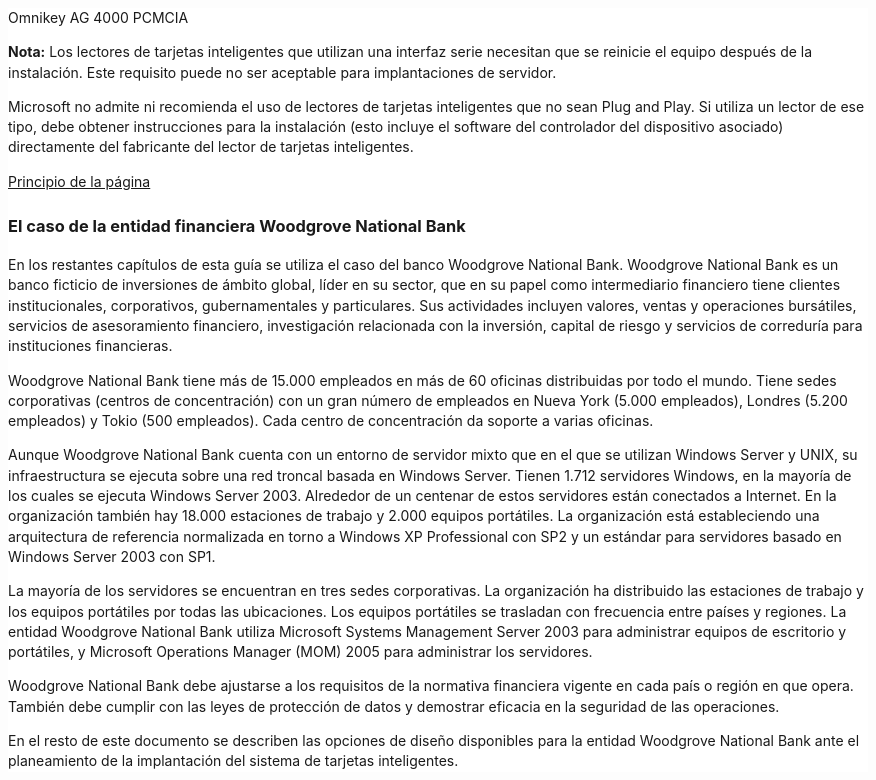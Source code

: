 </tr>
<tr class="odd">
<td style="border:1px solid black;">Omnikey AG</td>
<td style="border:1px solid black;">4000</td>
<td style="border:1px solid black;">PCMCIA</td>
</tr>
</tbody>
</table>
  
**Nota:** Los lectores de tarjetas inteligentes que utilizan una interfaz serie necesitan que se reinicie el equipo después de la instalación. Este requisito puede no ser aceptable para implantaciones de servidor.
  
Microsoft no admite ni recomienda el uso de lectores de tarjetas inteligentes que no sean Plug and Play. Si utiliza un lector de ese tipo, debe obtener instrucciones para la instalación (esto incluye el software del controlador del dispositivo asociado) directamente del fabricante del lector de tarjetas inteligentes.
  
[](#mainsection)[Principio de la página](#mainsection)
  
### El caso de la entidad financiera Woodgrove National Bank
  
En los restantes capítulos de esta guía se utiliza el caso del banco Woodgrove National Bank. Woodgrove National Bank es un banco ficticio de inversiones de ámbito global, líder en su sector, que en su papel como intermediario financiero tiene clientes institucionales, corporativos, gubernamentales y particulares. Sus actividades incluyen valores, ventas y operaciones bursátiles, servicios de asesoramiento financiero, investigación relacionada con la inversión, capital de riesgo y servicios de correduría para instituciones financieras.
  
Woodgrove National Bank tiene más de 15.000 empleados en más de 60 oficinas distribuidas por todo el mundo. Tiene sedes corporativas (centros de concentración) con un gran número de empleados en Nueva York (5.000 empleados), Londres (5.200 empleados) y Tokio (500 empleados). Cada centro de concentración da soporte a varias oficinas.
  
Aunque Woodgrove National Bank cuenta con un entorno de servidor mixto que en el que se utilizan Windows Server y UNIX, su infraestructura se ejecuta sobre una red troncal basada en Windows Server. Tienen 1.712 servidores Windows, en la mayoría de los cuales se ejecuta Windows Server 2003. Alrededor de un centenar de estos servidores están conectados a Internet. En la organización también hay 18.000 estaciones de trabajo y 2.000 equipos portátiles. La organización está estableciendo una arquitectura de referencia normalizada en torno a Windows XP Professional con SP2 y un estándar para servidores basado en Windows Server 2003 con SP1.
  
La mayoría de los servidores se encuentran en tres sedes corporativas. La organización ha distribuido las estaciones de trabajo y los equipos portátiles por todas las ubicaciones. Los equipos portátiles se trasladan con frecuencia entre países y regiones. La entidad Woodgrove National Bank utiliza Microsoft Systems Management Server 2003 para administrar equipos de escritorio y portátiles, y Microsoft Operations Manager (MOM) 2005 para administrar los servidores.
  
Woodgrove National Bank debe ajustarse a los requisitos de la normativa financiera vigente en cada país o región en que opera. También debe cumplir con las leyes de protección de datos y demostrar eficacia en la seguridad de las operaciones.
  
En el resto de este documento se describen las opciones de diseño disponibles para la entidad Woodgrove National Bank ante el planeamiento de la implantación del sistema de tarjetas inteligentes.
  
